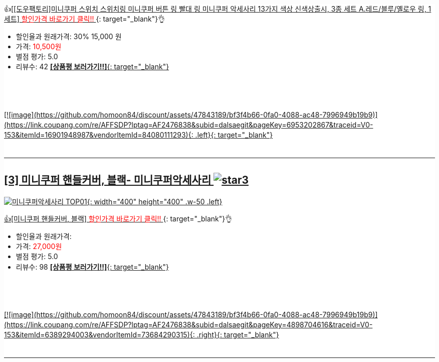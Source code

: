 
👍<a href="https://link.coupang.com/re/AFFSDP?lptag=AF2476838&subid=dalsaegit&pageKey=6953202867&traceid=V0-153&itemId=16901948987&vendorItemId=84080111293">[[도우팩토리]미니쿠퍼 스위치 스위치링 미니쿠퍼 버튼 링 빨대 링 미니쿠퍼 악세사리 13가지 색상 신색상출시, 3종 세트 A.레드/블루/옐로우 링, 1세트]<font color=red> 할인가격 바로가기 클릭!! </font></a>{: target="_blank"}👌
<br>
- 할인율과 원래가격: 30%  15,000   원
- 가격: <span style='color:red'>10,500원</span>
- 별점 평가: 5.0
- 리뷰수: 42 <a href="https://link.coupang.com/re/AFFSDP?lptag=AF2476838&subid=dalsaegit&pageKey=6953202867&traceid=V0-153&itemId=16901948987&vendorItemId=84080111293"> <strong>[상품평 보러가기!!]</strong>{: target="_blank"}
<br>
<br>
<br>
[![image](https://github.com/homoon84/discount/assets/47843189/bf3f4b66-0fa0-4088-ac48-7996949b19b9)](https://link.coupang.com/re/AFFSDP?lptag=AF2476838&subid=dalsaegit&pageKey=6953202867&traceid=V0-153&itemId=16901948987&vendorItemId=84080111293){: .left}{: target="_blank"}
<br>
<br>

---

        
       
## [3] 미니쿠퍼 핸들커버, 블랙- 미니쿠퍼악세사리  <img width="81" alt="star3" src="https://user-images.githubusercontent.com/78655692/151471989-9e21d7a8-a7b6-44b0-b598-2bb204b56b00.png">

![미니쿠퍼악세사리 TOP01](https://thumbnail10.coupangcdn.com/thumbnails/remote/230x230ex/image/retail/images/2021/01/29/14/3/c376d066-71bf-443a-846d-fcef44ad1600.jpg){: width="400" height="400" .w-50 .left}


👍<a href="https://link.coupang.com/re/AFFSDP?lptag=AF2476838&subid=dalsaegit&pageKey=4898704616&traceid=V0-153&itemId=6389294003&vendorItemId=73684290315">[미니쿠퍼 핸들커버, 블랙]<font color=red> 할인가격 바로가기 클릭!! </font></a>{: target="_blank"}👌
<br>
- 할인율과 원래가격: 
- 가격: <span style='color:red'>27,000원</span>
- 별점 평가: 5.0
- 리뷰수: 98 <a href="https://link.coupang.com/re/AFFSDP?lptag=AF2476838&subid=dalsaegit&pageKey=4898704616&traceid=V0-153&itemId=6389294003&vendorItemId=73684290315"> <strong>[상품평 보러가기!!]</strong>{: target="_blank"}
<br>
<br>
<br>
[![image](https://github.com/homoon84/discount/assets/47843189/bf3f4b66-0fa0-4088-ac48-7996949b19b9)](https://link.coupang.com/re/AFFSDP?lptag=AF2476838&subid=dalsaegit&pageKey=4898704616&traceid=V0-153&itemId=6389294003&vendorItemId=73684290315){: .right}{: target="_blank"}
<br>
<br>

---
